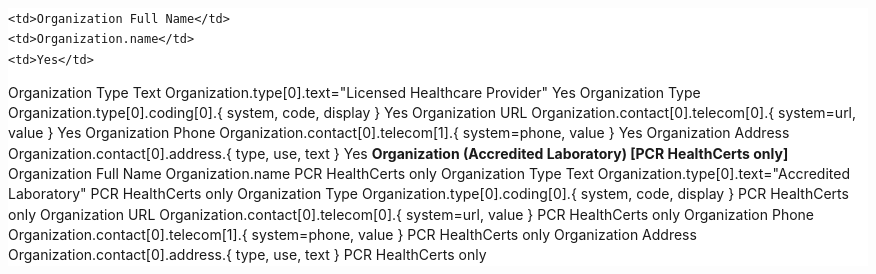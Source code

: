     <td>Organization Full Name</td>
    <td>Organization.name</td>
    <td>Yes</td>
  </tr>
  <tr>
    <td>Organization Type Text</td>
    <td>Organization.type[0].text="Licensed Healthcare Provider"</td>
    <td>Yes</td>
  </tr>
  <tr>
    <td>Organization Type</td>
    <td>Organization.type[0].coding[0].{ system, code, display }</td>
    <td>Yes</td>
  </tr>
  <tr>
    <td>Organization URL</td>
    <td>Organization.contact[0].telecom[0].{ system=url, value }</td>
    <td>Yes</td>
  </tr>
  <tr>
    <td>Organization Phone</td>
    <td>Organization.contact[0].telecom[1].{ system=phone, value }</td>
    <td>Yes</td>
  </tr>
  <tr>
    <td>Organization Address</td>
    <td>Organization.contact[0].address.{ type, use, text }</td>
    <td>Yes</td>
  </tr>
  <tr>
    <td colspan="3" align="center"><b>Organization (Accredited Laboratory) [PCR HealthCerts only]</b></td>
  </tr>
  <tr>
    <td>Organization Full Name</td>
    <td>Organization.name</td>
    <td>PCR HealthCerts only</td>
  </tr>
  <tr>
    <td>Organization Type Text</td>
    <td>Organization.type[0].text="Accredited Laboratory"</td>
    <td>PCR HealthCerts only</td>
  </tr>
  <tr>
    <td>Organization Type</td>
    <td>Organization.type[0].coding[0].{ system, code, display }</td>
    <td>PCR HealthCerts only</td>
  </tr>
  <tr>
    <td>Organization URL</td>
    <td>Organization.contact[0].telecom[0].{ system=url, value }</td>
    <td>PCR HealthCerts only</td>
  </tr>
  <tr>
    <td>Organization Phone</td>
    <td>Organization.contact[0].telecom[1].{ system=phone, value }</td>
    <td>PCR HealthCerts only</td>
  </tr>
  <tr>
    <td>Organization Address</td>
    <td>Organization.contact[0].address.{ type, use, text }</td>
    <td>PCR HealthCerts only</td>
  </tr>
  <tr>

[^1]: Organisation (AL) is not needed for ART HealthCerts
[^2]: Device resource is only needed for ART HealthCerts